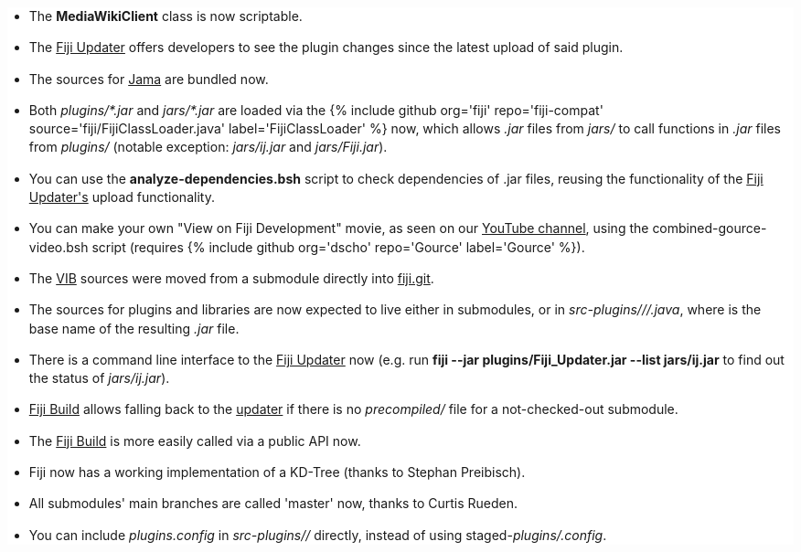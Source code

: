 

-   The **MediaWikiClient** class is now scriptable.



-   The [Fiji Updater](/plugins/updater) offers developers to see the plugin changes since the latest upload of said plugin.



-   The sources for [Jama](http://math.nist.gov/javanumerics/jama/) are bundled now.



-   Both *plugins/\*.jar* and *jars/\*.jar* are loaded via the {% include github org='fiji' repo='fiji-compat' source='fiji/FijiClassLoader.java' label='FijiClassLoader' %} now, which allows *.jar* files from *jars/* to call functions in *.jar* files from *plugins/* (notable exception: *jars/ij.jar* and *jars/Fiji.jar*).



-   You can use the **analyze-dependencies.bsh** script to check dependencies of .jar files, reusing the functionality of the [Fiji Updater's](/plugins/updater) upload functionality.



-   You can make your own "View on Fiji Development" movie, as seen on our [YouTube channel](http://youtube.com/fijichannel), using the combined-gource-video.bsh script (requires {% include github org='dscho' repo='Gource' label='Gource' %}).



-   The [VIB](/plugins/vib-protocol) sources were moved from a submodule directly into [fiji.git](https://fiji.sc/fiji.git).



-   The sources for plugins and libraries are now expected to live either in submodules, or in *src-plugins/<name>/<package>/<class-name>.java*, where *<name>* is the base name of the resulting *.jar* file.



-   There is a command line interface to the [Fiji Updater](/plugins/updater) now (e.g. run **fiji --jar plugins/Fiji\_Updater.jar --list jars/ij.jar** to find out the status of *jars/ij.jar*).



-   [Fiji Build](/Fiji_Build_System) allows falling back to the [updater](/plugins/updater) if there is no *precompiled/* file for a not-checked-out submodule.



-   The [Fiji Build](/Fiji_Build_System) is more easily called via a public API now.



-   Fiji now has a working implementation of a KD-Tree (thanks to Stephan Preibisch).



-   All submodules' main branches are called 'master' now, thanks to Curtis Rueden.



-   You can include *plugins.config* in *src-plugins/<name>/* directly, instead of using staged-*plugins/<name>.config*.

